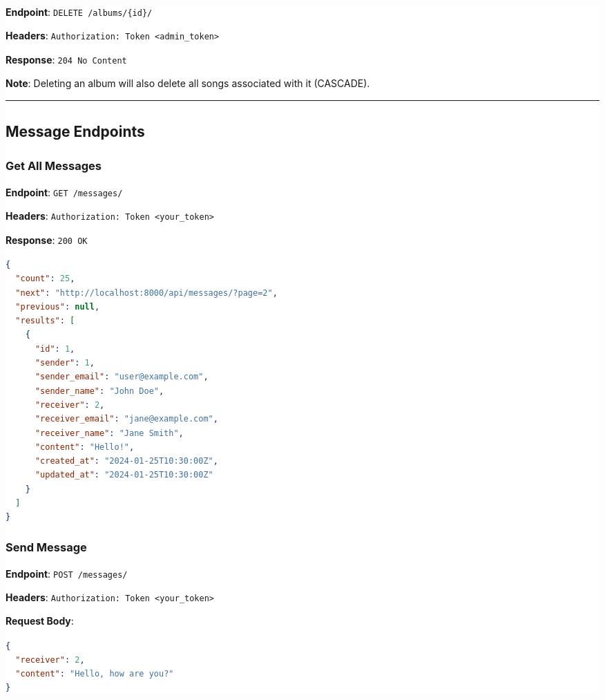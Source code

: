 **Endpoint**: `DELETE /albums/{id}/`

**Headers**: `Authorization: Token <admin_token>`

**Response**: `204 No Content`

**Note**: Deleting an album will also delete all songs associated with it (CASCADE).

---

## Message Endpoints

### Get All Messages

**Endpoint**: `GET /messages/`

**Headers**: `Authorization: Token <your_token>`

**Response**: `200 OK`
```json
{
  "count": 25,
  "next": "http://localhost:8000/api/messages/?page=2",
  "previous": null,
  "results": [
    {
      "id": 1,
      "sender": 1,
      "sender_email": "user@example.com",
      "sender_name": "John Doe",
      "receiver": 2,
      "receiver_email": "jane@example.com",
      "receiver_name": "Jane Smith",
      "content": "Hello!",
      "created_at": "2024-01-25T10:30:00Z",
      "updated_at": "2024-01-25T10:30:00Z"
    }
  ]
}
```

### Send Message

**Endpoint**: `POST /messages/`

**Headers**: `Authorization: Token <your_token>`

**Request Body**:
```json
{
  "receiver": 2,
  "content": "Hello, how are you?"
}
```
